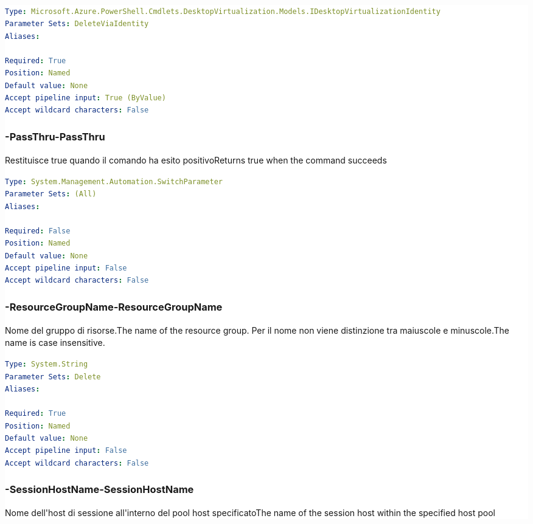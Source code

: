 ```yaml
Type: Microsoft.Azure.PowerShell.Cmdlets.DesktopVirtualization.Models.IDesktopVirtualizationIdentity
Parameter Sets: DeleteViaIdentity
Aliases:

Required: True
Position: Named
Default value: None
Accept pipeline input: True (ByValue)
Accept wildcard characters: False
```

### <span data-ttu-id="66eb4-123">-PassThru</span><span class="sxs-lookup"><span data-stu-id="66eb4-123">-PassThru</span></span>
<span data-ttu-id="66eb4-124">Restituisce true quando il comando ha esito positivo</span><span class="sxs-lookup"><span data-stu-id="66eb4-124">Returns true when the command succeeds</span></span>

```yaml
Type: System.Management.Automation.SwitchParameter
Parameter Sets: (All)
Aliases:

Required: False
Position: Named
Default value: None
Accept pipeline input: False
Accept wildcard characters: False
```

### <span data-ttu-id="66eb4-125">-ResourceGroupName</span><span class="sxs-lookup"><span data-stu-id="66eb4-125">-ResourceGroupName</span></span>
<span data-ttu-id="66eb4-126">Nome del gruppo di risorse.</span><span class="sxs-lookup"><span data-stu-id="66eb4-126">The name of the resource group.</span></span>
<span data-ttu-id="66eb4-127">Per il nome non viene distinzione tra maiuscole e minuscole.</span><span class="sxs-lookup"><span data-stu-id="66eb4-127">The name is case insensitive.</span></span>

```yaml
Type: System.String
Parameter Sets: Delete
Aliases:

Required: True
Position: Named
Default value: None
Accept pipeline input: False
Accept wildcard characters: False
```

### <span data-ttu-id="66eb4-128">-SessionHostName</span><span class="sxs-lookup"><span data-stu-id="66eb4-128">-SessionHostName</span></span>
<span data-ttu-id="66eb4-129">Nome dell'host di sessione all'interno del pool host specificato</span><span class="sxs-lookup"><span data-stu-id="66eb4-129">The name of the session host within the specified host pool</span></span>
